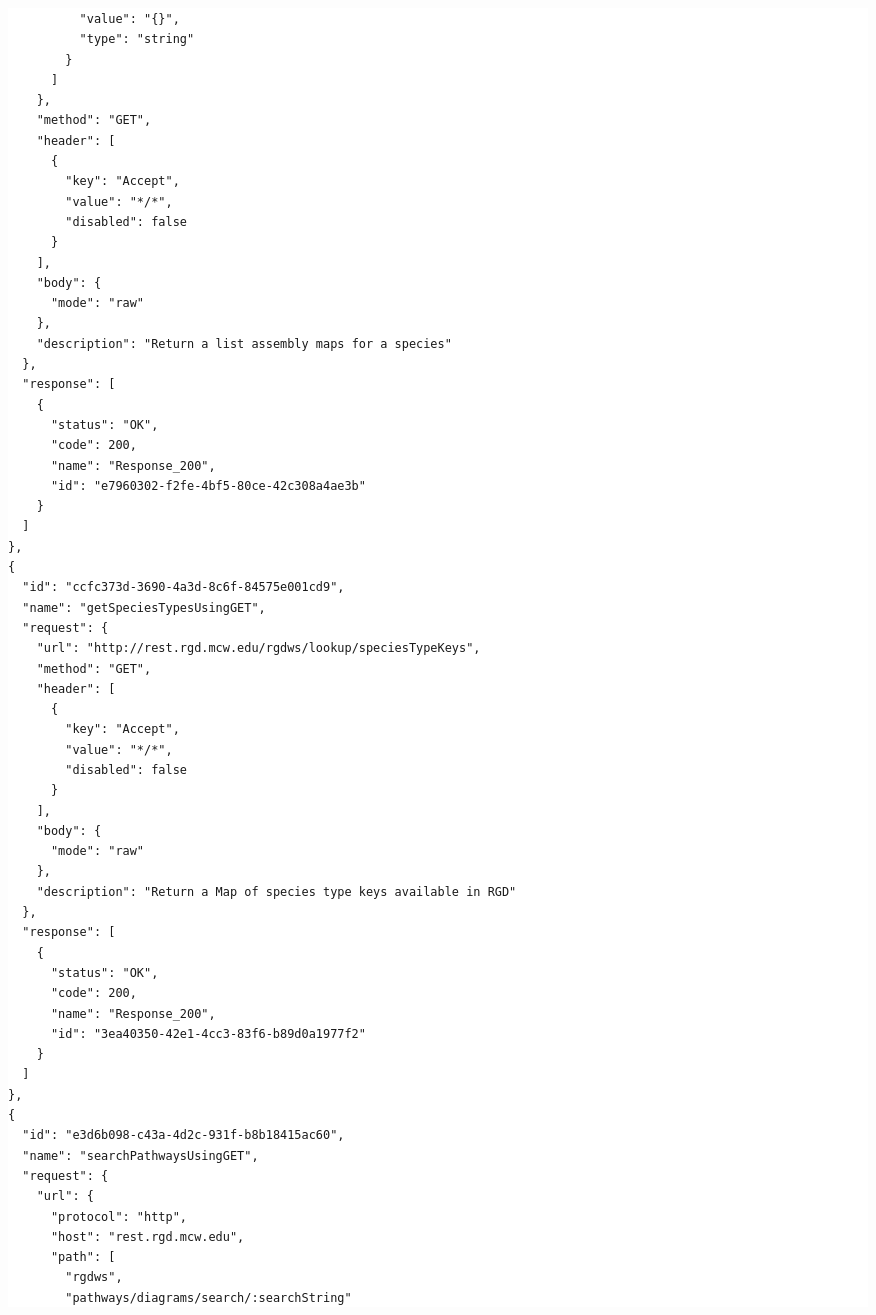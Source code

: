               "value": "{}",
              "type": "string"
            }
          ]
        },
        "method": "GET",
        "header": [
          {
            "key": "Accept",
            "value": "*/*",
            "disabled": false
          }
        ],
        "body": {
          "mode": "raw"
        },
        "description": "Return a list assembly maps for a species"
      },
      "response": [
        {
          "status": "OK",
          "code": 200,
          "name": "Response_200",
          "id": "e7960302-f2fe-4bf5-80ce-42c308a4ae3b"
        }
      ]
    },
    {
      "id": "ccfc373d-3690-4a3d-8c6f-84575e001cd9",
      "name": "getSpeciesTypesUsingGET",
      "request": {
        "url": "http://rest.rgd.mcw.edu/rgdws/lookup/speciesTypeKeys",
        "method": "GET",
        "header": [
          {
            "key": "Accept",
            "value": "*/*",
            "disabled": false
          }
        ],
        "body": {
          "mode": "raw"
        },
        "description": "Return a Map of species type keys available in RGD"
      },
      "response": [
        {
          "status": "OK",
          "code": 200,
          "name": "Response_200",
          "id": "3ea40350-42e1-4cc3-83f6-b89d0a1977f2"
        }
      ]
    },
    {
      "id": "e3d6b098-c43a-4d2c-931f-b8b18415ac60",
      "name": "searchPathwaysUsingGET",
      "request": {
        "url": {
          "protocol": "http",
          "host": "rest.rgd.mcw.edu",
          "path": [
            "rgdws",
            "pathways/diagrams/search/:searchString"